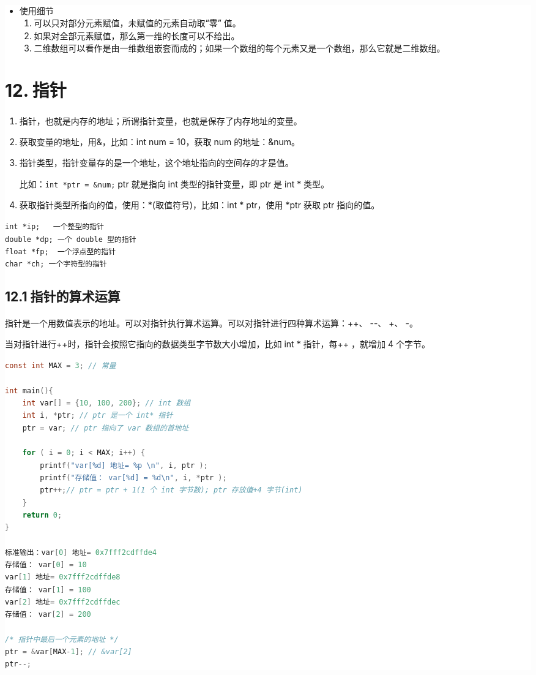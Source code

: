 * 使用细节
  1. 可以只对部分元素赋值，未赋值的元素自动取“零” 值。
  2. 如果对全部元素赋值，那么第一维的长度可以不给出。
  3. 二维数组可以看作是由一维数组嵌套而成的；如果一个数组的每个元素又是一个数组，那么它就是二维数组。

# 12. 指针

1. 指针，也就是内存的地址；所谓指针变量，也就是保存了内存地址的变量。

2. 获取变量的地址，用&，比如：int num = 10，获取 num 的地址：&num。

3. 指针类型，指针变量存的是一个地址，这个地址指向的空间存的才是值。

   比如：`int *ptr = &num;` ptr 就是指向 int 类型的指针变量，即 ptr 是 int * 类型。

4. 获取指针类型所指向的值，使用：*(取值符号)，比如：int * ptr，使用 *ptr 获取 ptr 指向的值。

~~~ markdown
int *ip;   一个整型的指针 
double *dp; 一个 double 型的指针
float *fp;  一个浮点型的指针
char *ch; 一个字符型的指针 
~~~

## 12.1 指针的算术运算

指针是一个用数值表示的地址。可以对指针执行算术运算。可以对指针进行四种算术运算：++、 --、 +、 -。

当对指针进行++时，指针会按照它指向的数据类型字节数大小增加，比如 int * 指针，每++ ，就增加 4 个字节。

~~~ c
const int MAX = 3; // 常量

int main(){
    int var[] = {10, 100, 200}; // int 数组
    int i, *ptr; // ptr 是一个 int* 指针
    ptr = var; // ptr 指向了 var 数组的首地址
    
    for ( i = 0; i < MAX; i++) {
        printf("var[%d] 地址= %p \n", i, ptr );
        printf("存储值： var[%d] = %d\n", i, *ptr );
        ptr++;// ptr = ptr + 1(1 个 int 字节数); ptr 存放值+4 字节(int)
    }
    return 0;
}

标准输出：var[0] 地址= 0x7fff2cdffde4 
存储值： var[0] = 10
var[1] 地址= 0x7fff2cdffde8 
存储值： var[1] = 100
var[2] 地址= 0x7fff2cdffdec 
存储值： var[2] = 200

/* 指针中最后一个元素的地址 */
ptr = &var[MAX-1]; // &var[2]
ptr--;
~~~
